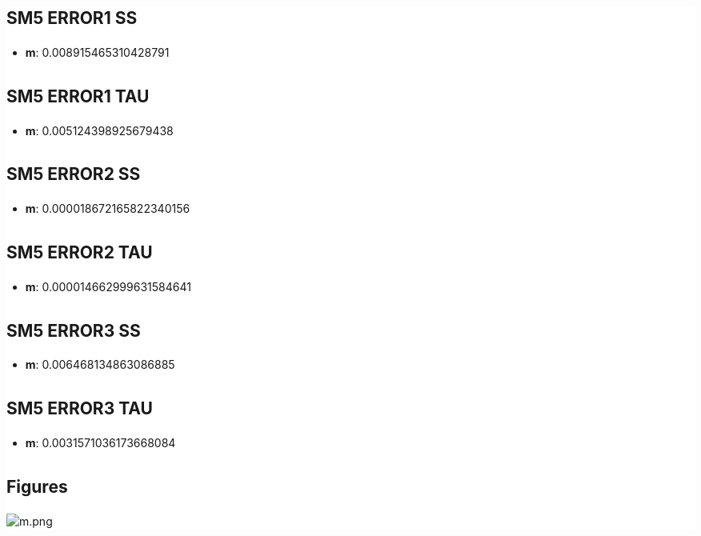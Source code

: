 ## SM5 ERROR1 SS

- **m**: 0.008915465310428791

## SM5 ERROR1 TAU

- **m**: 0.005124398925679438

## SM5 ERROR2 SS

- **m**: 0.000018672165822340156

## SM5 ERROR2 TAU

- **m**: 0.000014662999631584641

## SM5 ERROR3 SS

- **m**: 0.006468134863086885

## SM5 ERROR3 TAU

- **m**: 0.0031571036173668084

## Figures

![m.png](images/m.png)
